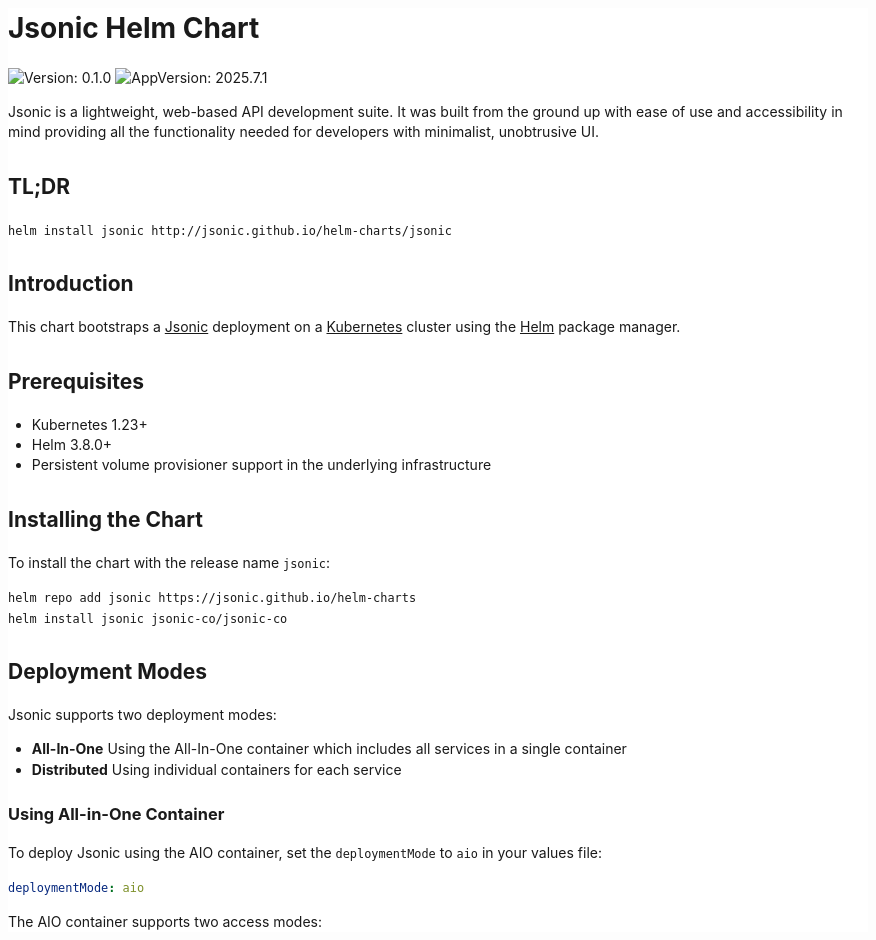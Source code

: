 # Jsonic Helm Chart

![Version: 0.1.0](https://img.shields.io/badge/Version-0.1.0-informational?style=flat-square) ![AppVersion: 2025.7.1](https://img.shields.io/badge/AppVersion-2025.7.1-informational?style=flat-square)

Jsonic is a lightweight, web-based API development suite. It was built from the ground up with ease of use and
accessibility in mind providing all the functionality needed for developers with minimalist, unobtrusive UI.

## TL;DR

```bash
helm install jsonic http://jsonic.github.io/helm-charts/jsonic
```

## Introduction

This chart bootstraps a [Jsonic](https://github.com/jsonic-co/jsonic) deployment on a
[Kubernetes](https://kubernetes.io) cluster using the [Helm](https://helm.sh) package manager.

## Prerequisites

- Kubernetes 1.23+
- Helm 3.8.0+
- Persistent volume provisioner support in the underlying infrastructure

## Installing the Chart

To install the chart with the release name `jsonic`:

```bash
helm repo add jsonic https://jsonic.github.io/helm-charts
helm install jsonic jsonic-co/jsonic-co
```

## Deployment Modes

Jsonic supports two deployment modes:

- **All-In-One** Using the All-In-One container which includes all services in a single container
- **Distributed** Using individual containers for each service

### Using All-in-One Container

To deploy Jsonic using the AIO container, set the `deploymentMode` to `aio` in your values file:

```yaml
deploymentMode: aio
```

The AIO container supports two access modes:
